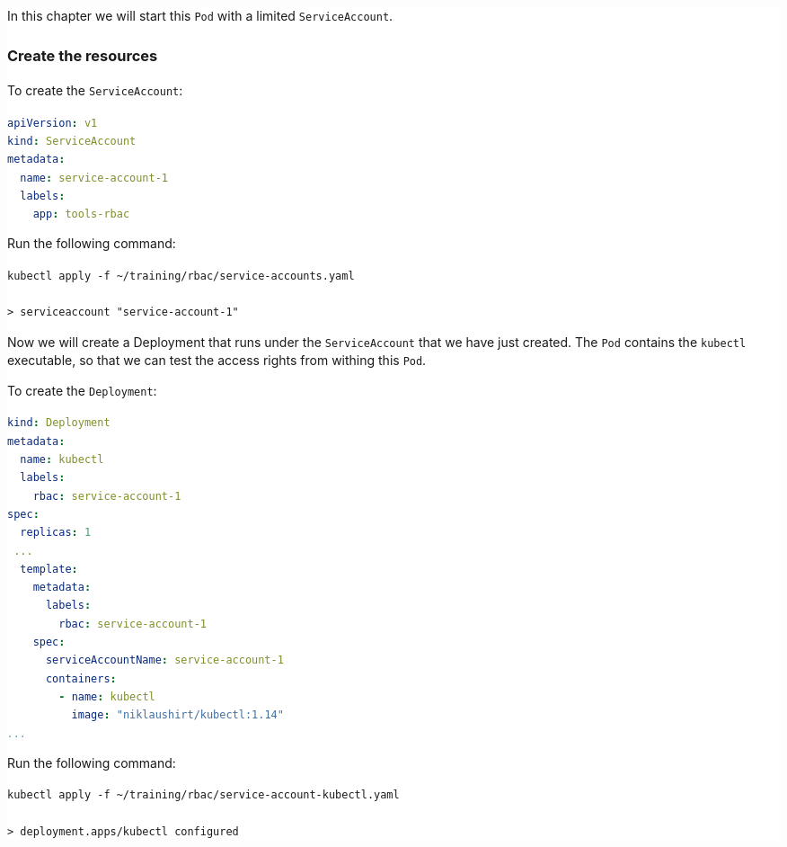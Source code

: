 In this chapter we will start this `Pod` with a limited `ServiceAccount`.
    
### Create the resources

To create the `ServiceAccount`:

```yaml
apiVersion: v1
kind: ServiceAccount
metadata:
  name: service-account-1
  labels:
    app: tools-rbac
```

Run the following command:

```
kubectl apply -f ~/training/rbac/service-accounts.yaml

> serviceaccount "service-account-1" 
```

Now we will create a Deployment that runs under the `ServiceAccount` that we have just created.
The `Pod` contains the `kubectl` executable, so that we can test the access rights from withing this `Pod`.


To create the `Deployment`:

```yaml
kind: Deployment
metadata:
  name: kubectl
  labels:
    rbac: service-account-1
spec:
  replicas: 1
 ...
  template:
    metadata:
      labels:
        rbac: service-account-1
    spec:
      serviceAccountName: service-account-1
      containers:
        - name: kubectl
          image: "niklaushirt/kubectl:1.14"
...
```

Run the following command:

```
kubectl apply -f ~/training/rbac/service-account-kubectl.yaml

> deployment.apps/kubectl configured 
```
